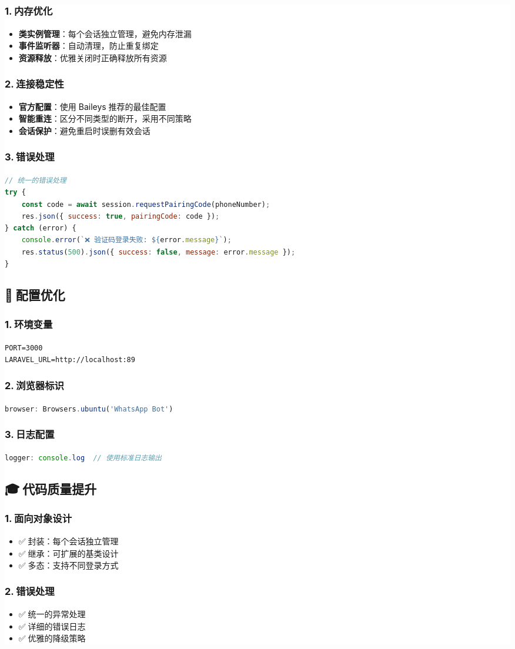 ### 1. 内存优化
- **类实例管理**：每个会话独立管理，避免内存泄漏
- **事件监听器**：自动清理，防止重复绑定
- **资源释放**：优雅关闭时正确释放所有资源

### 2. 连接稳定性
- **官方配置**：使用 Baileys 推荐的最佳配置
- **智能重连**：区分不同类型的断开，采用不同策略
- **会话保护**：避免重启时误删有效会话

### 3. 错误处理
```javascript
// 统一的错误处理
try {
    const code = await session.requestPairingCode(phoneNumber);
    res.json({ success: true, pairingCode: code });
} catch (error) {
    console.error(`❌ 验证码登录失败: ${error.message}`);
    res.status(500).json({ success: false, message: error.message });
}
```

## 🔧 配置优化

### 1. 环境变量
```env
PORT=3000
LARAVEL_URL=http://localhost:89
```

### 2. 浏览器标识
```javascript
browser: Browsers.ubuntu('WhatsApp Bot')
```

### 3. 日志配置
```javascript
logger: console.log  // 使用标准日志输出
```

## 🎓 代码质量提升

### 1. 面向对象设计
- ✅ 封装：每个会话独立管理
- ✅ 继承：可扩展的基类设计
- ✅ 多态：支持不同登录方式

### 2. 错误处理
- ✅ 统一的异常处理
- ✅ 详细的错误日志
- ✅ 优雅的降级策略
